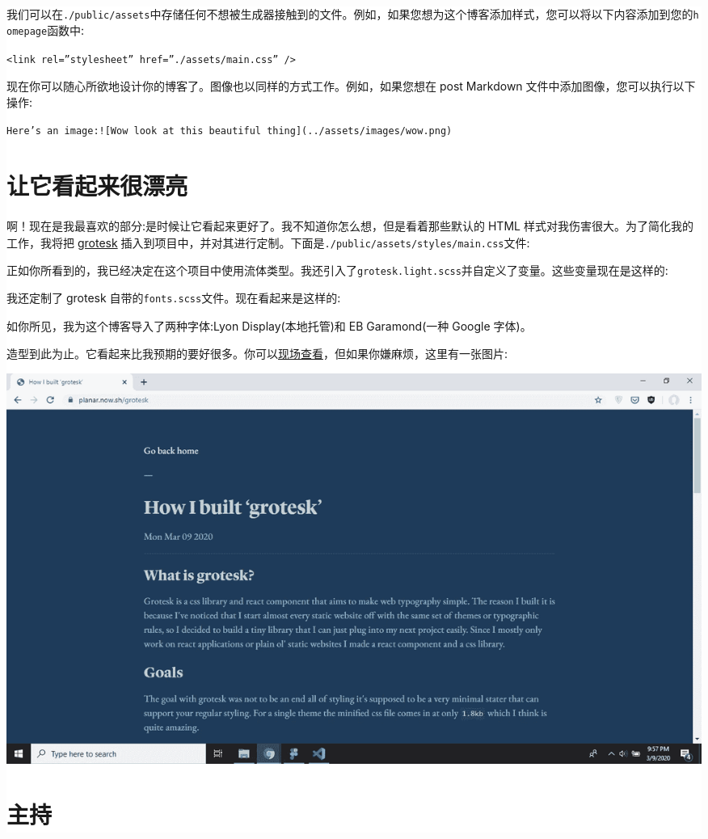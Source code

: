 我们可以在`./public/assets`中存储任何不想被生成器接触到的文件。例如，如果您想为这个博客添加样式，您可以将以下内容添加到您的`homepage`函数中:

```
<link rel=”stylesheet” href=”./assets/main.css” />
```

现在你可以随心所欲地设计你的博客了。图像也以同样的方式工作。例如，如果您想在 post Markdown 文件中添加图像，您可以执行以下操作:

```
Here’s an image:![Wow look at this beautiful thing](../assets/images/wow.png)
```

# **让它看起来很漂亮**

啊！现在是我最喜欢的部分:是时候让它看起来更好了。我不知道你怎么想，但是看着那些默认的 HTML 样式对我伤害很大。为了简化我的工作，我将把 [grotesk](https://grotesk.now.sh) 插入到项目中，并对其进行定制。下面是`./public/assets/styles/main.css`文件:

正如你所看到的，我已经决定在这个项目中使用流体类型。我还引入了`grotesk.light.scss`并自定义了变量。这些变量现在是这样的:

我还定制了 grotesk 自带的`fonts.scss`文件。现在看起来是这样的:

如你所见，我为这个博客导入了两种字体:Lyon Display(本地托管)和 EB Garamond(一种 Google 字体)。

造型到此为止。它看起来比我预期的要好很多。你可以[现场查看](https://blog.kartikn.me/)，但如果你嫌麻烦，这里有一张图片:

![](img/44444832e42e0621ea70fc0202600d4d.png)

# **主持**
